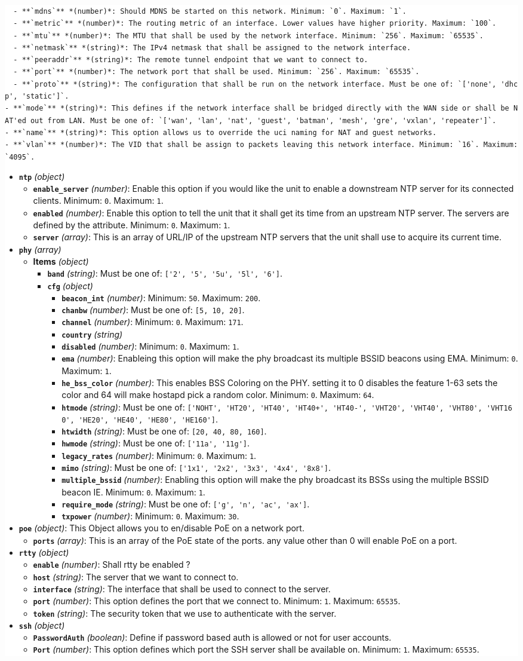      - **`mdns`** *(number)*: Should MDNS be started on this network. Minimum: `0`. Maximum: `1`.
      - **`metric`** *(number)*: The routing metric of an interface. Lower values have higher priority. Maximum: `100`.
      - **`mtu`** *(number)*: The MTU that shall be used by the network interface. Minimum: `256`. Maximum: `65535`.
      - **`netmask`** *(string)*: The IPv4 netmask that shall be assigned to the network interface.
      - **`peeraddr`** *(string)*: The remote tunnel endpoint that we want to connect to.
      - **`port`** *(number)*: The network port that shall be used. Minimum: `256`. Maximum: `65535`.
      - **`proto`** *(string)*: The configuration that shall be run on the network interface. Must be one of: `['none', 'dhcp', 'static']`.
    - **`mode`** *(string)*: This defines if the network interface shall be bridged directly with the WAN side or shall be NAT'ed out from LAN. Must be one of: `['wan', 'lan', 'nat', 'guest', 'batman', 'mesh', 'gre', 'vxlan', 'repeater']`.
    - **`name`** *(string)*: This option allows us to override the uci naming for NAT and guest networks.
    - **`vlan`** *(number)*: The VID that shall be assign to packets leaving this network interface. Minimum: `16`. Maximum: `4095`.
- **`ntp`** *(object)*
  - **`enable_server`** *(number)*: Enable this option if you would like the unit to enable a downstream NTP server for its connected clients. Minimum: `0`. Maximum: `1`.
  - **`enabled`** *(number)*: Enable this option to tell the unit that it shall get its time from an upstream NTP server. The servers are defined by the <servers> attribute. Minimum: `0`. Maximum: `1`.
  - **`server`** *(array)*: This is an array of URL/IP of the upstream NTP servers that the unit shall use to acquire its current time.
- **`phy`** *(array)*
  - **Items** *(object)*
    - **`band`** *(string)*: Must be one of: `['2', '5', '5u', '5l', '6']`.
    - **`cfg`** *(object)*
      - **`beacon_int`** *(number)*: Minimum: `50`. Maximum: `200`.
      - **`chanbw`** *(number)*: Must be one of: `[5, 10, 20]`.
      - **`channel`** *(number)*: Minimum: `0`. Maximum: `171`.
      - **`country`** *(string)*
      - **`disabled`** *(number)*: Minimum: `0`. Maximum: `1`.
      - **`ema`** *(number)*: Enableing this option will make the phy broadcast its multiple BSSID beacons using EMA. Minimum: `0`. Maximum: `1`.
      - **`he_bss_color`** *(number)*: This enables BSS Coloring on the PHY. setting it to 0 disables the feature 1-63 sets the color and 64 will make hostapd pick a random color. Minimum: `0`. Maximum: `64`.
      - **`htmode`** *(string)*: Must be one of: `['NOHT', 'HT20', 'HT40', 'HT40+', 'HT40-', 'VHT20', 'VHT40', 'VHT80', 'VHT160', 'HE20', 'HE40', 'HE80', 'HE160']`.
      - **`htwidth`** *(string)*: Must be one of: `[20, 40, 80, 160]`.
      - **`hwmode`** *(string)*: Must be one of: `['11a', '11g']`.
      - **`legacy_rates`** *(number)*: Minimum: `0`. Maximum: `1`.
      - **`mimo`** *(string)*: Must be one of: `['1x1', '2x2', '3x3', '4x4', '8x8']`.
      - **`multiple_bssid`** *(number)*: Enabling this option will make the phy broadcast its BSSs using the multiple BSSID beacon IE. Minimum: `0`. Maximum: `1`.
      - **`require_mode`** *(string)*: Must be one of: `['g', 'n', 'ac', 'ax']`.
      - **`txpower`** *(number)*: Minimum: `0`. Maximum: `30`.
- **`poe`** *(object)*: This Object allows you to en/disable PoE on a network port.
  - **`ports`** *(array)*: This is an array of the PoE state of the ports. any value other than 0 will enable PoE on a port.
- **`rtty`** *(object)*
  - **`enable`** *(number)*: Shall rtty be enabled ?
  - **`host`** *(string)*: The server that we want to connect to.
  - **`interface`** *(string)*: The interface that shall be used to connect to the server.
  - **`port`** *(number)*: This option defines the port that we connect to. Minimum: `1`. Maximum: `65535`.
  - **`token`** *(string)*: The security token that we use to authenticate with the server.
- **`ssh`** *(object)*
  - **`PasswordAuth`** *(boolean)*: Define if password based auth is allowed or not for user accounts.
  - **`Port`** *(number)*: This option defines which port the SSH server shall be available on. Minimum: `1`. Maximum: `65535`.